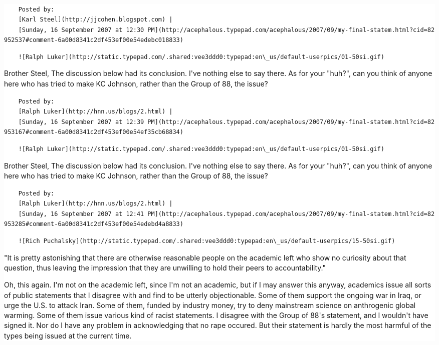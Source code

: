 	

		Posted by:
		[Karl Steel](http://jjcohen.blogspot.com) |
		[Sunday, 16 September 2007 at 12:30 PM](http://acephalous.typepad.com/acephalous/2007/09/my-final-statem.html?cid=82952537#comment-6a00d8341c2df453ef00e54edebc018833)

[]()

	

		![Ralph Luker](http://static.typepad.com/.shared:vee3ddd0:typepad:en\_us/default-userpics/01-50si.gif)
	

	

		

Brother Steel, The discussion below had its conclusion. I've nothing else to say there. As for your "huh?", can you think of anyone here who has tried to make KC Johnson, rather than the Group of 88, the issue?

	

		Posted by:
		[Ralph Luker](http://hnn.us/blogs/2.html) |
		[Sunday, 16 September 2007 at 12:39 PM](http://acephalous.typepad.com/acephalous/2007/09/my-final-statem.html?cid=82953167#comment-6a00d8341c2df453ef00e54ef35cb68834)

[]()

	

		![Ralph Luker](http://static.typepad.com/.shared:vee3ddd0:typepad:en\_us/default-userpics/01-50si.gif)
	

	

		

Brother Steel, The discussion below had its conclusion. I've nothing else to say there. As for your "huh?", can you think of anyone here who has tried to make KC Johnson, rather than the Group of 88, the issue?

	

		Posted by:
		[Ralph Luker](http://hnn.us/blogs/2.html) |
		[Sunday, 16 September 2007 at 12:41 PM](http://acephalous.typepad.com/acephalous/2007/09/my-final-statem.html?cid=82953285#comment-6a00d8341c2df453ef00e54edebd4a8833)

[]()

	

		![Rich Puchalsky](http://static.typepad.com/.shared:vee3ddd0:typepad:en\_us/default-userpics/15-50si.gif)
	

	

		

"It is pretty astonishing that there are otherwise reasonable people on the academic left who show no curiosity about that question, thus leaving the impression that they are unwilling to hold their peers to accountability."

Oh, this again.  I'm not on the academic left, since I'm not an academic, but if I may answer this anyway, academics issue all sorts of public statements that I disagree with and find to be utterly objectionable.  Some of them support the ongoing war in Iraq, or urge the U.S. to attack Iran.  Some of them, funded by industry money, try to deny mainstream science on anthrogenic global warming.  Some of them issue various kind of racist statements.  I disagree with the Group of 88's statement, and I wouldn't have signed it.  Nor do I have any problem in acknowledging that no rape occured.  But their statement is hardly the most harmful of the types being issued at the current time.
